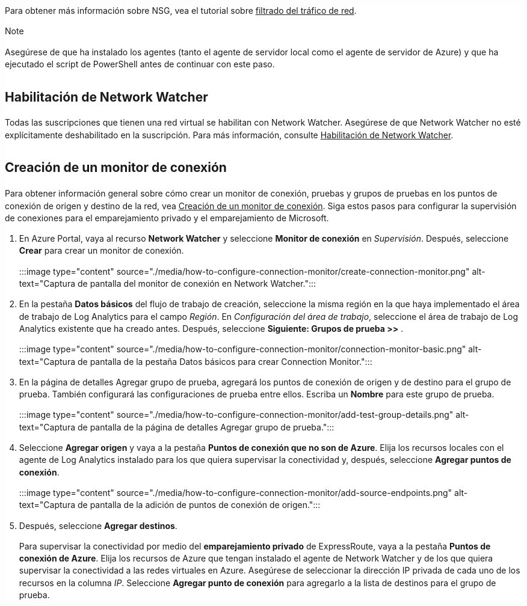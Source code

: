 Para obtener más información sobre NSG, vea el tutorial sobre [filtrado del tráfico de red](../virtual-network/tutorial-filter-network-traffic.md).

> [!NOTE]
> Asegúrese de que ha instalado los agentes (tanto el agente de servidor local como el agente de servidor de Azure) y que ha ejecutado el script de PowerShell antes de continuar con este paso.
>

## <a name="enable-network-watcher"></a><a name="enablenetworkwatcher"></a>Habilitación de Network Watcher

Todas las suscripciones que tienen una red virtual se habilitan con Network Watcher. Asegúrese de que Network Watcher no esté explícitamente deshabilitado en la suscripción. Para más información, consulte [Habilitación de Network Watcher](../network-watcher/network-watcher-create.md).

## <a name="create-a-connection-monitor"></a><a name="createcm"></a> Creación de un monitor de conexión

Para obtener información general sobre cómo crear un monitor de conexión, pruebas y grupos de pruebas en los puntos de conexión de origen y destino de la red, vea [Creación de un monitor de conexión](../network-watcher/connection-monitor-create-using-portal.md). Siga estos pasos para configurar la supervisión de conexiones para el emparejamiento privado y el emparejamiento de Microsoft.

1. En Azure Portal, vaya al recurso **Network Watcher** y seleccione **Monitor de conexión** en *Supervisión*. Después, seleccione **Crear** para crear un monitor de conexión.

    :::image type="content" source="./media/how-to-configure-connection-monitor/create-connection-monitor.png" alt-text="Captura de pantalla del monitor de conexión en Network Watcher.":::

1. En la pestaña **Datos básicos** del flujo de trabajo de creación, seleccione la misma región en la que haya implementado el área de trabajo de Log Analytics para el campo *Región*. En *Configuración del área de trabajo*, seleccione el área de trabajo de Log Analytics existente que ha creado antes. Después, seleccione **Siguiente: Grupos de prueba >>** .

    :::image type="content" source="./media/how-to-configure-connection-monitor/connection-monitor-basic.png" alt-text="Captura de pantalla de la pestaña Datos básicos para crear Connection Monitor.":::

1. En la página de detalles Agregar grupo de prueba, agregará los puntos de conexión de origen y de destino para el grupo de prueba. También configurará las configuraciones de prueba entre ellos. Escriba un **Nombre** para este grupo de prueba.

    :::image type="content" source="./media/how-to-configure-connection-monitor/add-test-group-details.png" alt-text="Captura de pantalla de la página de detalles Agregar grupo de prueba.":::

1. Seleccione **Agregar origen** y vaya a la pestaña **Puntos de conexión que no son de Azure**. Elija los recursos locales con el agente de Log Analytics instalado para los que quiera supervisar la conectividad y, después, seleccione **Agregar puntos de conexión**.

    :::image type="content" source="./media/how-to-configure-connection-monitor/add-source-endpoints.png" alt-text="Captura de pantalla de la adición de puntos de conexión de origen.":::

1. Después, seleccione **Agregar destinos**. 

    Para supervisar la conectividad por medio del **emparejamiento privado** de ExpressRoute, vaya a la pestaña **Puntos de conexión de Azure**. Elija los recursos de Azure que tengan instalado el agente de Network Watcher y de los que quiera supervisar la conectividad a las redes virtuales en Azure. Asegúrese de seleccionar la dirección IP privada de cada uno de los recursos en la columna *IP*. Seleccione **Agregar punto de conexión** para agregarlo a la lista de destinos para el grupo de prueba.
    